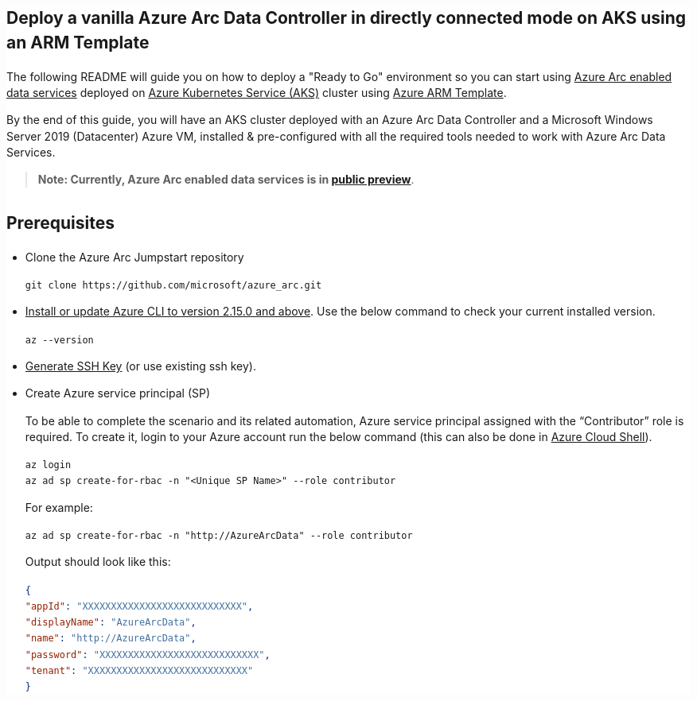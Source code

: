 

## Deploy a vanilla Azure Arc Data Controller in directly connected mode on AKS using an ARM Template

The following README will guide you on how to deploy a "Ready to Go" environment so you can start using [Azure Arc enabled data services](https://docs.microsoft.com/en-us/azure/azure-arc/data/overview) deployed on [Azure Kubernetes Service (AKS)](https://docs.microsoft.com/en-us/azure/aks/intro-kubernetes) cluster using [Azure ARM Template](https://docs.microsoft.com/en-us/azure/azure-resource-manager/templates/overview).

By the end of this guide, you will have an AKS cluster deployed with an Azure Arc Data Controller and a Microsoft Windows Server 2019 (Datacenter) Azure VM, installed & pre-configured with all the required tools needed to work with Azure Arc Data Services.

> **Note: Currently, Azure Arc enabled data services is in [public preview](https://docs.microsoft.com/en-us/azure/azure-arc/data/release-notes)**.

## Prerequisites

* Clone the Azure Arc Jumpstart repository

    ```shell
    git clone https://github.com/microsoft/azure_arc.git
    ```

* [Install or update Azure CLI to version 2.15.0 and above](https://docs.microsoft.com/en-us/cli/azure/install-azure-cli?view=azure-cli-latest). Use the below command to check your current installed version.

  ```shell
  az --version
  ```

* [Generate SSH Key](https://docs.microsoft.com/en-us/azure/virtual-machines/linux/create-ssh-keys-detailed) (or use existing ssh key).

* Create Azure service principal (SP)

    To be able to complete the scenario and its related automation, Azure service principal assigned with the “Contributor” role is required. To create it, login to your Azure account run the below command (this can also be done in [Azure Cloud Shell](https://shell.azure.com/)).

    ```shell
    az login
    az ad sp create-for-rbac -n "<Unique SP Name>" --role contributor
    ```

    For example:

    ```shell
    az ad sp create-for-rbac -n "http://AzureArcData" --role contributor
    ```

    Output should look like this:

    ```json
    {
    "appId": "XXXXXXXXXXXXXXXXXXXXXXXXXXXX",
    "displayName": "AzureArcData",
    "name": "http://AzureArcData",
    "password": "XXXXXXXXXXXXXXXXXXXXXXXXXXXX",
    "tenant": "XXXXXXXXXXXXXXXXXXXXXXXXXXXX"
    }
    ```
